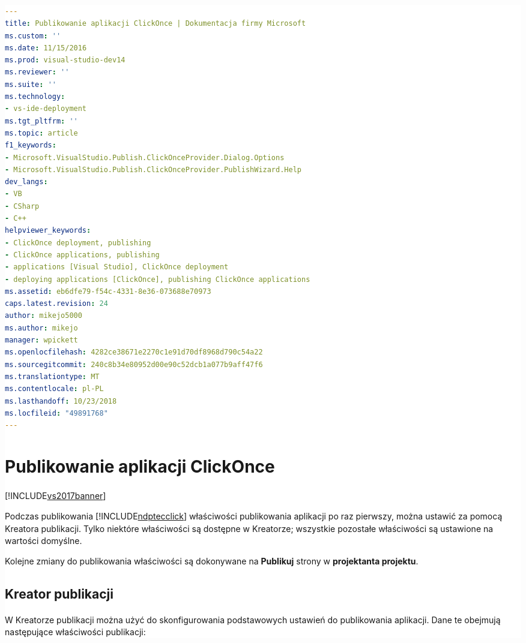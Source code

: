 ```yaml
---
title: Publikowanie aplikacji ClickOnce | Dokumentacja firmy Microsoft
ms.custom: ''
ms.date: 11/15/2016
ms.prod: visual-studio-dev14
ms.reviewer: ''
ms.suite: ''
ms.technology:
- vs-ide-deployment
ms.tgt_pltfrm: ''
ms.topic: article
f1_keywords:
- Microsoft.VisualStudio.Publish.ClickOnceProvider.Dialog.Options
- Microsoft.VisualStudio.Publish.ClickOnceProvider.PublishWizard.Help
dev_langs:
- VB
- CSharp
- C++
helpviewer_keywords:
- ClickOnce deployment, publishing
- ClickOnce applications, publishing
- applications [Visual Studio], ClickOnce deployment
- deploying applications [ClickOnce], publishing ClickOnce applications
ms.assetid: eb6dfe79-f54c-4331-8e36-073688e70973
caps.latest.revision: 24
author: mikejo5000
ms.author: mikejo
manager: wpickett
ms.openlocfilehash: 4282ce38671e2270c1e91d70df8968d790c54a22
ms.sourcegitcommit: 240c8b34e80952d00e90c52dcb1a077b9aff47f6
ms.translationtype: MT
ms.contentlocale: pl-PL
ms.lasthandoff: 10/23/2018
ms.locfileid: "49891768"
---
```

# <a name="publishing-clickonce-applications"></a>Publikowanie aplikacji ClickOnce
[!INCLUDE[vs2017banner](../includes/vs2017banner.md)]

Podczas publikowania [!INCLUDE[ndptecclick](../includes/ndptecclick-md.md)] właściwości publikowania aplikacji po raz pierwszy, można ustawić za pomocą Kreatora publikacji. Tylko niektóre właściwości są dostępne w Kreatorze; wszystkie pozostałe właściwości są ustawione na wartości domyślne.  
  
 Kolejne zmiany do publikowania właściwości są dokonywane na **Publikuj** strony w **projektanta projektu**.  
  
## <a name="publish-wizard"></a>Kreator publikacji  
 W Kreatorze publikacji można użyć do skonfigurowania podstawowych ustawień do publikowania aplikacji. Dane te obejmują następujące właściwości publikacji:  
  